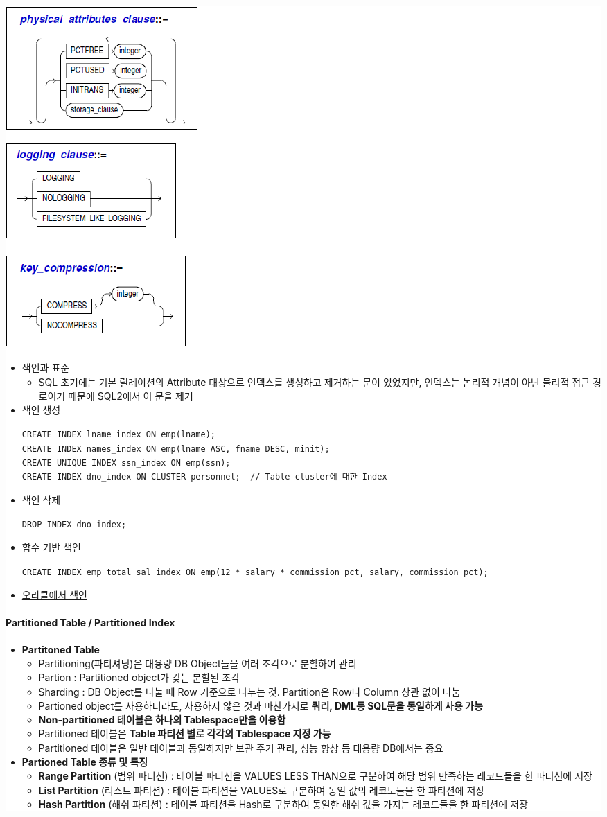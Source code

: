 ![](/assets/images/markdown-img-paste-20190306033215859.png)

* 색인과 표준
  * SQL 초기에는 기본 릴레이션의 Attribute 대상으로 인덱스를 생성하고 제거하는 문이 있었지만, 인덱스는 논리적 개념이 아닌 물리적 접근 경로이기 때문에 SQL2에서 이 문을 제거
* 색인 생성
  ```
  CREATE INDEX lname_index ON emp(lname);
  CREATE INDEX names_index ON emp(lname ASC, fname DESC, minit);
  CREATE UNIQUE INDEX ssn_index ON emp(ssn);
  CREATE INDEX dno_index ON CLUSTER personnel;  // Table cluster에 대한 Index
  ```
* 색인 삭제
  ```
  DROP INDEX dno_index;
  ```
* 함수 기반 색인
  ```
  CREATE INDEX emp_total_sal_index ON emp(12 * salary * commission_pct, salary, commission_pct);
  ```
* [오라클에서 색인](#index-organized-table)
#### Partitioned Table / Partitioned Index
* **Partitoned Table**
    * Partitioning(파티셔닝)은 대용량 DB Object들을 여러 조각으로 분할하여 관리
    * Partion : Partitioned object가 갖는 분할된 조각
    * Sharding : DB Object를 나눌 때 Row 기준으로 나누는 것. Partition은 Row나 Column 상관 없이 나눔
  * Partioned object를 사용하더라도, 사용하지 않은 것과 마찬가지로 **쿼리, DML등 SQL문을 동일하게 사용 가능**
  * **Non-partitioned 테이블은 하나의 Tablespace만을 이용함**
  * Partitioned 테이블은 **Table 파티션 별로 각각의 Tablespace 지정 가능**
  * Partitioned 테이블은 일반 테이블과 동일하지만 보관 주기 관리, 성능 향상 등 대용량 DB에서는 중요
* **Partioned Table 종류 및 특징**
  * **Range Partition** (범위 파티션) : 테이블 파티션을 VALUES LESS THAN으로 구분하여 해당 범위 만족하는 레코드들을 한 파티션에 저장
  * **List Partition** (리스트 파티션) : 테이블 파티션을 VALUES로 구분하여 동일 값의 레코도들을 한 파티션에 저장
  * **Hash Partition** (해쉬 파티션) : 테이블 파티션을 Hash로 구분하여 동일한 해쉬 값을 가지는 레코드들을 한 파티션에 저장
